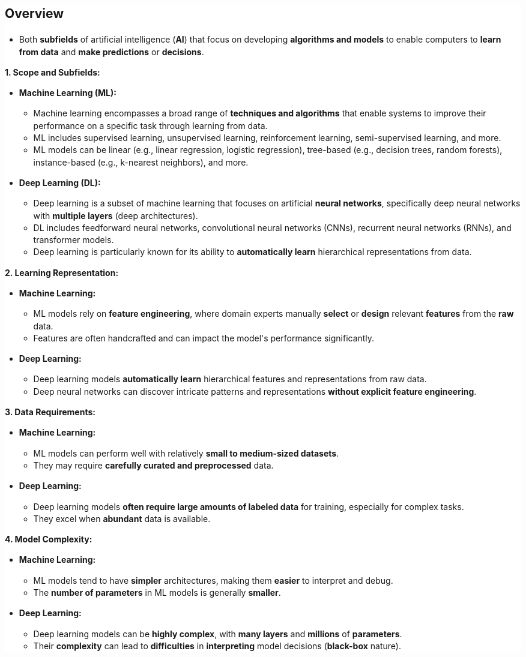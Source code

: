 
## Overview

- Both **subfields** of artificial intelligence (**AI**) that focus on developing **algorithms and models** to enable computers to **learn from data** and **make predictions** or **decisions**. 

**1. Scope and Subfields:**

   - **Machine Learning (ML):**
     - Machine learning encompasses a broad range of **techniques and algorithms** that enable systems to improve their performance on a specific task through learning from data.
     - ML includes supervised learning, unsupervised learning, reinforcement learning, semi-supervised learning, and more.
     - ML models can be linear (e.g., linear regression, logistic regression), tree-based (e.g., decision trees, random forests), instance-based (e.g., k-nearest neighbors), and more.

   - **Deep Learning (DL):**
     - Deep learning is a subset of machine learning that focuses on artificial **neural networks**, specifically deep neural networks with **multiple layers** (deep architectures).
     - DL includes feedforward neural networks, convolutional neural networks (CNNs), recurrent neural networks (RNNs), and transformer models.
     - Deep learning is particularly known for its ability to **automatically learn** hierarchical representations from data.

**2. Learning Representation:**

   - **Machine Learning:**
     - ML models rely on **feature engineering**, where domain experts manually **select** or **design** relevant **features** from the **raw** data.
     - Features are often handcrafted and can impact the model's performance significantly.

   - **Deep Learning:**
     - Deep learning models **automatically learn** hierarchical features and representations from raw data.
     - Deep neural networks can discover intricate patterns and representations **without explicit feature engineering**.

**3. Data Requirements:**

   - **Machine Learning:**
     - ML models can perform well with relatively **small to medium-sized datasets**.
     - They may require **carefully curated and preprocessed** data.

   - **Deep Learning:**
     - Deep learning models **often require large amounts of labeled data** for training, especially for complex tasks.
     - They excel when **abundant** data is available.

**4. Model Complexity:**

   - **Machine Learning:**
     - ML models tend to have **simpler** architectures, making them **easier** to interpret and debug.
     - The **number of parameters** in ML models is generally **smaller**.

   - **Deep Learning:**
     - Deep learning models can be **highly complex**, with **many layers** and **millions** of **parameters**.
     - Their **complexity** can lead to **difficulties** in **interpreting** model decisions (**black-box** nature).
